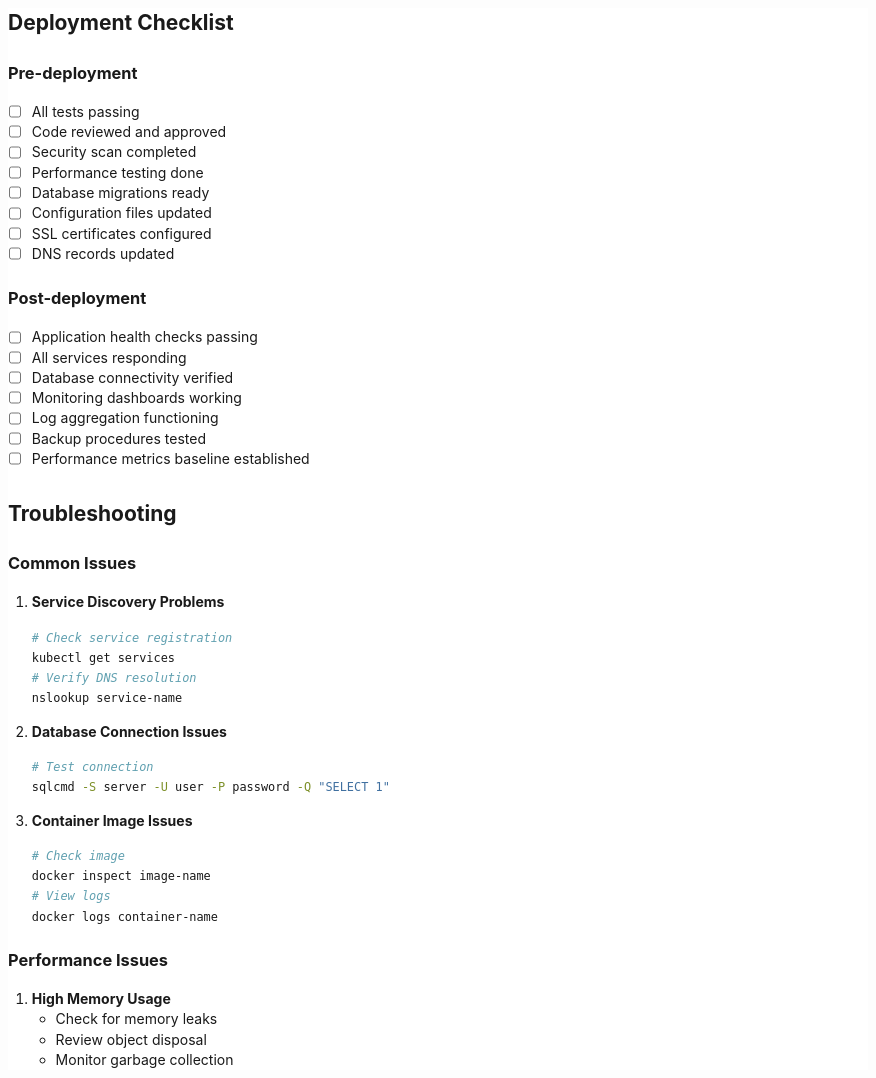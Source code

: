 ## Deployment Checklist

### Pre-deployment

- [ ] All tests passing
- [ ] Code reviewed and approved
- [ ] Security scan completed
- [ ] Performance testing done
- [ ] Database migrations ready
- [ ] Configuration files updated
- [ ] SSL certificates configured
- [ ] DNS records updated

### Post-deployment

- [ ] Application health checks passing
- [ ] All services responding
- [ ] Database connectivity verified
- [ ] Monitoring dashboards working
- [ ] Log aggregation functioning
- [ ] Backup procedures tested
- [ ] Performance metrics baseline established

## Troubleshooting

### Common Issues

1. **Service Discovery Problems**
   ```bash
   # Check service registration
   kubectl get services
   # Verify DNS resolution
   nslookup service-name
   ```

2. **Database Connection Issues**
   ```bash
   # Test connection
   sqlcmd -S server -U user -P password -Q "SELECT 1"
   ```

3. **Container Image Issues**
   ```bash
   # Check image
   docker inspect image-name
   # View logs
   docker logs container-name
   ```

### Performance Issues

1. **High Memory Usage**
   - Check for memory leaks
   - Review object disposal
   - Monitor garbage collection
